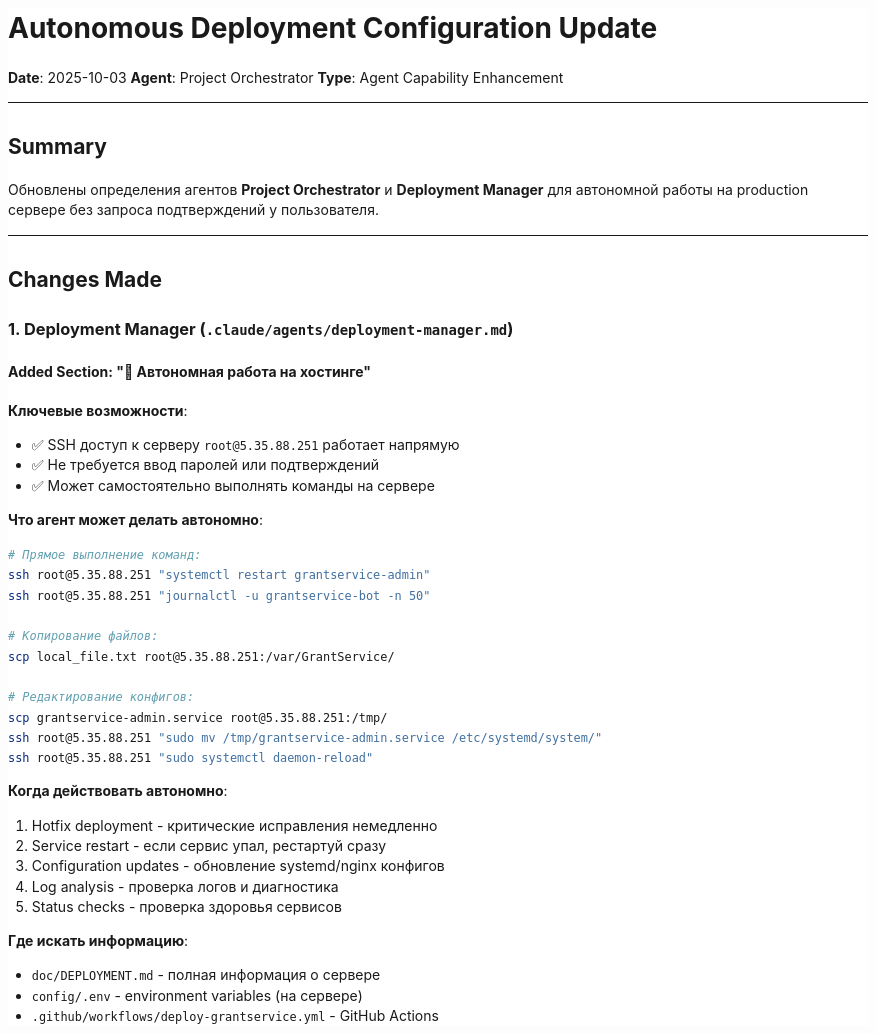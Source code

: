 # Autonomous Deployment Configuration Update
**Date**: 2025-10-03
**Agent**: Project Orchestrator
**Type**: Agent Capability Enhancement

---

## Summary

Обновлены определения агентов **Project Orchestrator** и **Deployment Manager** для автономной работы на production сервере без запроса подтверждений у пользователя.

---

## Changes Made

### 1. Deployment Manager (`.claude/agents/deployment-manager.md`)

#### Added Section: "🤖 Автономная работа на хостинге"

**Ключевые возможности**:
- ✅ SSH доступ к серверу `root@5.35.88.251` работает напрямую
- ✅ Не требуется ввод паролей или подтверждений
- ✅ Может самостоятельно выполнять команды на сервере

**Что агент может делать автономно**:
```bash
# Прямое выполнение команд:
ssh root@5.35.88.251 "systemctl restart grantservice-admin"
ssh root@5.35.88.251 "journalctl -u grantservice-bot -n 50"

# Копирование файлов:
scp local_file.txt root@5.35.88.251:/var/GrantService/

# Редактирование конфигов:
scp grantservice-admin.service root@5.35.88.251:/tmp/
ssh root@5.35.88.251 "sudo mv /tmp/grantservice-admin.service /etc/systemd/system/"
ssh root@5.35.88.251 "sudo systemctl daemon-reload"
```

**Когда действовать автономно**:
1. Hotfix deployment - критические исправления немедленно
2. Service restart - если сервис упал, рестартуй сразу
3. Configuration updates - обновление systemd/nginx конфигов
4. Log analysis - проверка логов и диагностика
5. Status checks - проверка здоровья сервисов

**Где искать информацию**:
- `doc/DEPLOYMENT.md` - полная информация о сервере
- `config/.env` - environment variables (на сервере)
- `.github/workflows/deploy-grantservice.yml` - GitHub Actions
